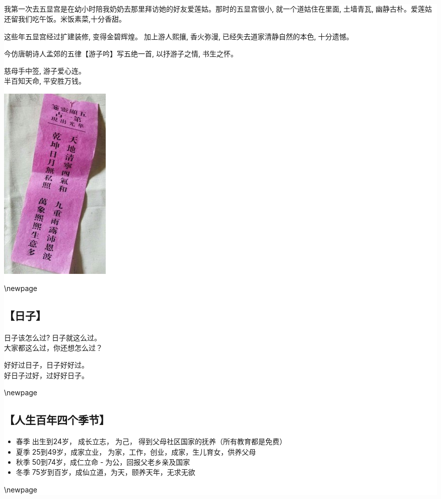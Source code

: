 我第一次去五显宫是在幼小时陪我奶奶去那里拜访她的好友爱莲姑。那时的五显宫很小, 就一个道姑住在里面, 
土墙青瓦, 幽静古朴。爱莲姑还留我们吃午饭。米饭素菜,十分香甜。

这些年五显宫经过扩建装修, 变得金碧辉煌。 加上游人熙攘, 香火弥漫, 已经失去道家清静自然的本色, 十分遗憾。

今仿唐朝诗人孟郊的五律【游子吟】写五绝一首, 以抒游子之情, 书生之怀。

慈母手中签, 游子爱心连。  
半百知天命, 平安胜万钱。

![](../../src/proses/life/25.jpg)

\newpage

## 【日子】

日子该怎么过? 日子就这么过。  
大家都这么过，你还想怎么过？ 

好好过日子，日子好好过。  
好日子过好，过好好日子。  

\newpage

## 【人生百年四个季节】

- 春季 出生到24岁， 成长立志， 为己， 得到父母社区国家的抚养（所有教育都是免费）
- 夏季 25到49岁，成家立业， 为家，工作，创业，成家，生儿育女，供养父母
- 秋季 50到74岁，成仁立命 - 为公，回报父老乡亲及国家
- 冬季 75岁到百岁，成仙立道，为天，颐养天年，无求无欲

\newpage


